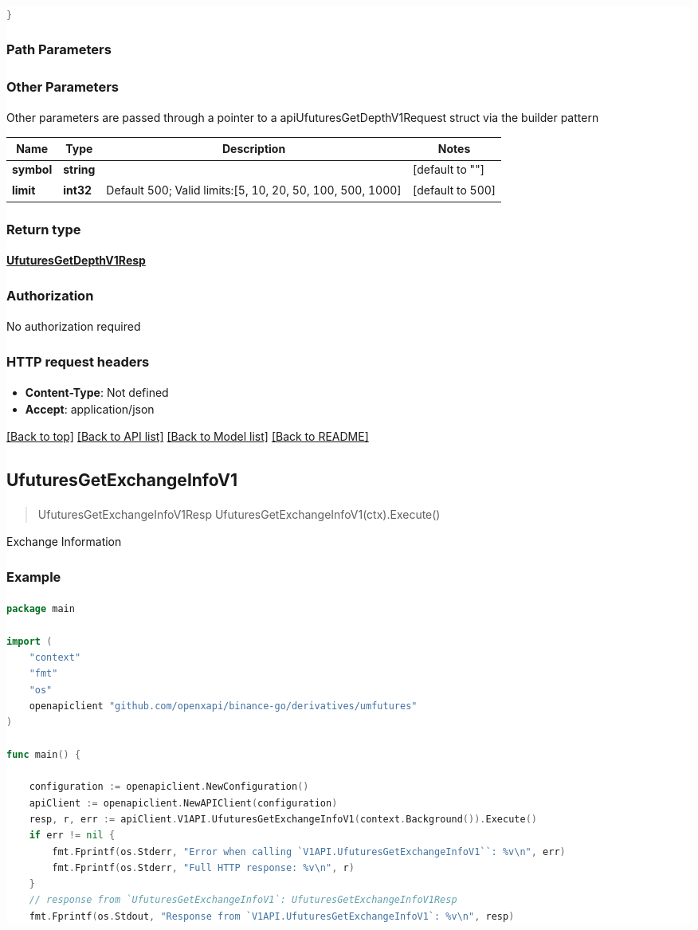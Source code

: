 ```go
}
```

### Path Parameters



### Other Parameters

Other parameters are passed through a pointer to a apiUfuturesGetDepthV1Request struct via the builder pattern


Name | Type | Description  | Notes
------------- | ------------- | ------------- | -------------
 **symbol** | **string** |  | [default to &quot;&quot;]
 **limit** | **int32** | Default 500; Valid limits:[5, 10, 20, 50, 100, 500, 1000] | [default to 500]

### Return type

[**UfuturesGetDepthV1Resp**](UfuturesGetDepthV1Resp.md)

### Authorization

No authorization required

### HTTP request headers

- **Content-Type**: Not defined
- **Accept**: application/json

[[Back to top]](#) [[Back to API list]](../README.md#documentation-for-api-endpoints)
[[Back to Model list]](../README.md#documentation-for-models)
[[Back to README]](../README.md)


## UfuturesGetExchangeInfoV1

> UfuturesGetExchangeInfoV1Resp UfuturesGetExchangeInfoV1(ctx).Execute()

Exchange Information



### Example

```go
package main

import (
	"context"
	"fmt"
	"os"
	openapiclient "github.com/openxapi/binance-go/derivatives/umfutures"
)

func main() {

	configuration := openapiclient.NewConfiguration()
	apiClient := openapiclient.NewAPIClient(configuration)
	resp, r, err := apiClient.V1API.UfuturesGetExchangeInfoV1(context.Background()).Execute()
	if err != nil {
		fmt.Fprintf(os.Stderr, "Error when calling `V1API.UfuturesGetExchangeInfoV1``: %v\n", err)
		fmt.Fprintf(os.Stderr, "Full HTTP response: %v\n", r)
	}
	// response from `UfuturesGetExchangeInfoV1`: UfuturesGetExchangeInfoV1Resp
	fmt.Fprintf(os.Stdout, "Response from `V1API.UfuturesGetExchangeInfoV1`: %v\n", resp)
```